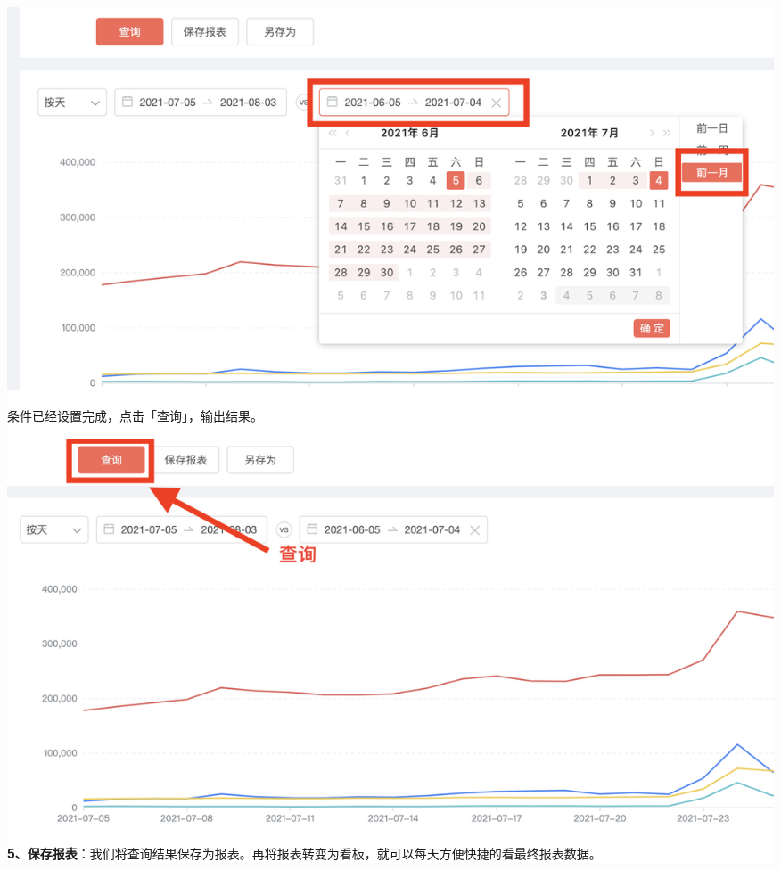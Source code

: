 ![](/img/customEvent/5-时间对比器.png)

条件已经设置完成，点击「查询」，输出结果。

![](/img/customEvent/6-查询.png)

**5、保存报表**：我们将查询结果保存为报表。再将报表转变为看板，就可以每天方便快捷的看最终报表数据。
